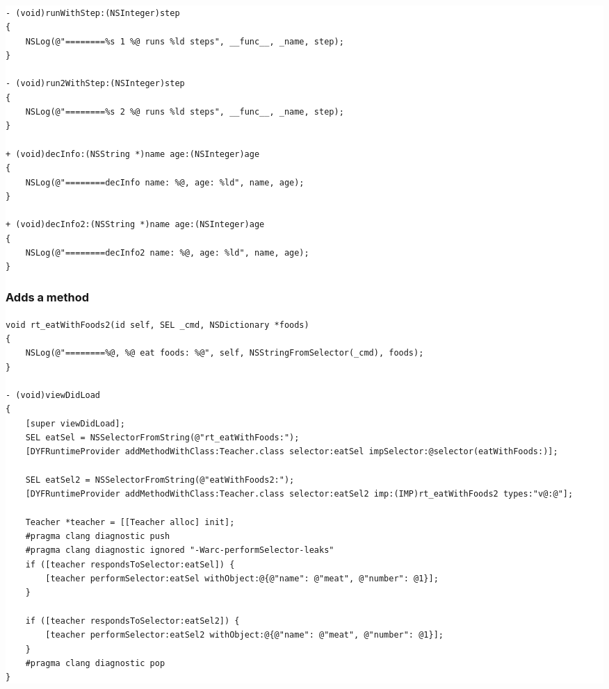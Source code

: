 ```
- (void)runWithStep:(NSInteger)step
{
    NSLog(@"========%s 1 %@ runs %ld steps", __func__, _name, step);
}

- (void)run2WithStep:(NSInteger)step
{
    NSLog(@"========%s 2 %@ runs %ld steps", __func__, _name, step);
}

+ (void)decInfo:(NSString *)name age:(NSInteger)age
{
    NSLog(@"========decInfo name: %@, age: %ld", name, age);
}

+ (void)decInfo2:(NSString *)name age:(NSInteger)age
{
    NSLog(@"========decInfo2 name: %@, age: %ld", name, age);
}
```

### Adds a method

```
void rt_eatWithFoods2(id self, SEL _cmd, NSDictionary *foods)
{
    NSLog(@"========%@, %@ eat foods: %@", self, NSStringFromSelector(_cmd), foods);
}

- (void)viewDidLoad 
{
    [super viewDidLoad];
    SEL eatSel = NSSelectorFromString(@"rt_eatWithFoods:");
    [DYFRuntimeProvider addMethodWithClass:Teacher.class selector:eatSel impSelector:@selector(eatWithFoods:)];
    
    SEL eatSel2 = NSSelectorFromString(@"eatWithFoods2:");
    [DYFRuntimeProvider addMethodWithClass:Teacher.class selector:eatSel2 imp:(IMP)rt_eatWithFoods2 types:"v@:@"];
    
    Teacher *teacher = [[Teacher alloc] init];
    #pragma clang diagnostic push
    #pragma clang diagnostic ignored "-Warc-performSelector-leaks"
    if ([teacher respondsToSelector:eatSel]) {
        [teacher performSelector:eatSel withObject:@{@"name": @"meat", @"number": @1}];
    }
    
    if ([teacher respondsToSelector:eatSel2]) {
        [teacher performSelector:eatSel2 withObject:@{@"name": @"meat", @"number": @1}];
    }
    #pragma clang diagnostic pop
}
```
